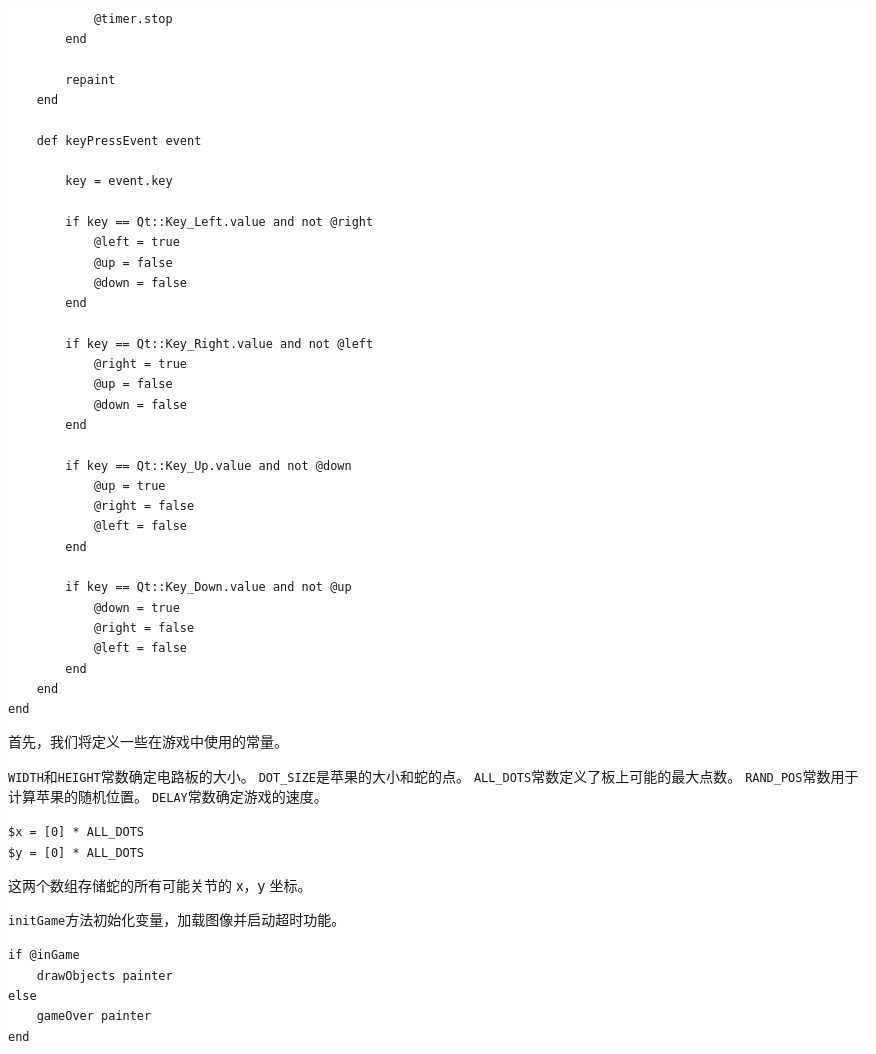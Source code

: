 ```
            @timer.stop
        end

        repaint
    end

    def keyPressEvent event

        key = event.key

        if key == Qt::Key_Left.value and not @right
            @left = true
            @up = false
            @down = false
        end

        if key == Qt::Key_Right.value and not @left
            @right = true
            @up = false
            @down = false
        end

        if key == Qt::Key_Up.value and not @down
            @up = true
            @right = false
            @left = false            
        end

        if key == Qt::Key_Down.value and not @up
            @down = true
            @right = false
            @left = false
        end
    end
end

```

首先，我们将定义一些在游戏中使用的常量。

`WIDTH`和`HEIGHT`常数确定电路板的大小。 `DOT_SIZE`是苹果的大小和蛇的点。 `ALL_DOTS`常数定义了板上可能的最大点数。 `RAND_POS`常数用于计算苹果的随机位置。 `DELAY`常数确定游戏的速度。

```
$x = [0] * ALL_DOTS
$y = [0] * ALL_DOTS

```

这两个数组存储蛇的所有可能关节的 x，y 坐标。

`initGame`方法初始化变量，加载图像并启动超时功能。

```
if @inGame
    drawObjects painter
else 
    gameOver painter
end

```
